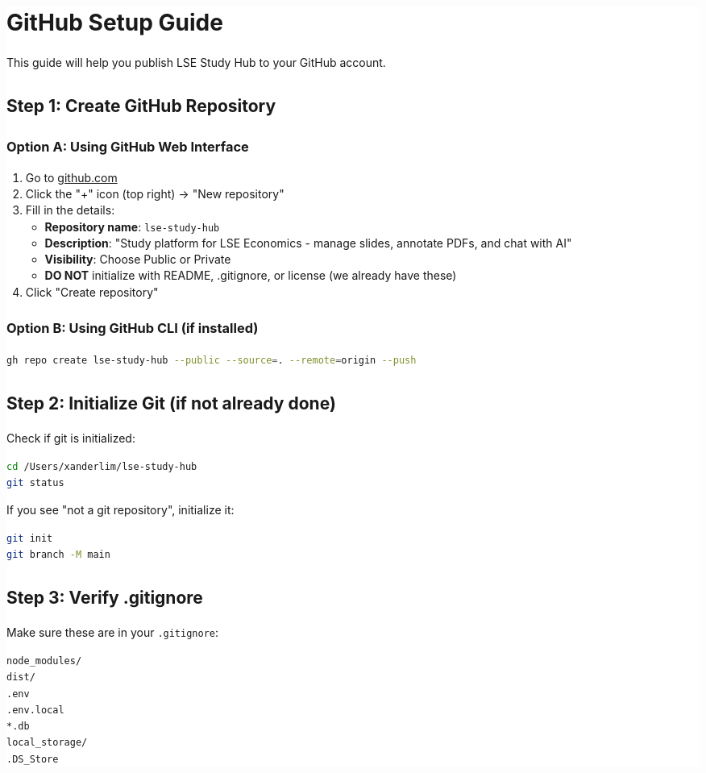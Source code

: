# GitHub Setup Guide

This guide will help you publish LSE Study Hub to your GitHub account.

## Step 1: Create GitHub Repository

### Option A: Using GitHub Web Interface

1. Go to [github.com](https://github.com)
2. Click the "+" icon (top right) → "New repository"
3. Fill in the details:
   - **Repository name**: `lse-study-hub`
   - **Description**: "Study platform for LSE Economics - manage slides, annotate PDFs, and chat with AI"
   - **Visibility**: Choose Public or Private
   - **DO NOT** initialize with README, .gitignore, or license (we already have these)
4. Click "Create repository"

### Option B: Using GitHub CLI (if installed)

```bash
gh repo create lse-study-hub --public --source=. --remote=origin --push
```

## Step 2: Initialize Git (if not already done)

Check if git is initialized:

```bash
cd /Users/xanderlim/lse-study-hub
git status
```

If you see "not a git repository", initialize it:

```bash
git init
git branch -M main
```

## Step 3: Verify .gitignore

Make sure these are in your `.gitignore`:

```
node_modules/
dist/
.env
.env.local
*.db
local_storage/
.DS_Store
```

